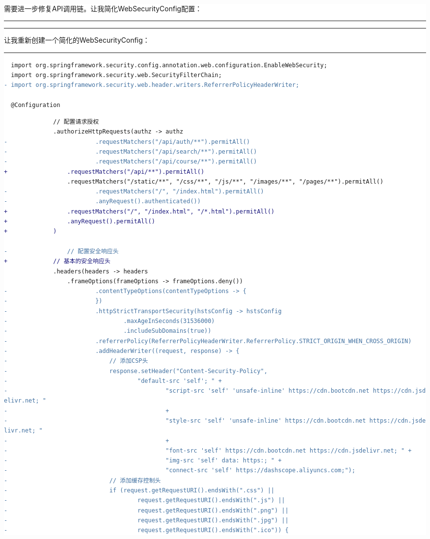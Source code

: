 
需要进一步修复API调用链。让我简化WebSecurityConfig配置：

---



---

让我重新创建一个简化的WebSecurityConfig：

---

```diff
  import org.springframework.security.config.annotation.web.configuration.EnableWebSecurity;
  import org.springframework.security.web.SecurityFilterChain;
- import org.springframework.security.web.header.writers.ReferrerPolicyHeaderWriter;
  
  @Configuration
```

```diff
              // 配置请求授权
              .authorizeHttpRequests(authz -> authz
-                         .requestMatchers("/api/auth/**").permitAll()
-                         .requestMatchers("/api/search/**").permitAll()
-                         .requestMatchers("/api/course/**").permitAll()
+                 .requestMatchers("/api/**").permitAll()
                  .requestMatchers("/static/**", "/css/**", "/js/**", "/images/**", "/pages/**").permitAll()
-                         .requestMatchers("/", "/index.html").permitAll()
-                         .anyRequest().authenticated())
+                 .requestMatchers("/", "/index.html", "/*.html").permitAll()
+                 .anyRequest().permitAll()
+             )
              
-                 // 配置安全响应头
+             // 基本的安全响应头
              .headers(headers -> headers
                  .frameOptions(frameOptions -> frameOptions.deny())
-                         .contentTypeOptions(contentTypeOptions -> {
-                         })
-                         .httpStrictTransportSecurity(hstsConfig -> hstsConfig
-                                 .maxAgeInSeconds(31536000)
-                                 .includeSubDomains(true))
-                         .referrerPolicy(ReferrerPolicyHeaderWriter.ReferrerPolicy.STRICT_ORIGIN_WHEN_CROSS_ORIGIN)
-                         .addHeaderWriter((request, response) -> {
-                             // 添加CSP头
-                             response.setHeader("Content-Security-Policy",
-                                     "default-src 'self'; " +
-                                             "script-src 'self' 'unsafe-inline' https://cdn.bootcdn.net https://cdn.jsdelivr.net; "
-                                             +
-                                             "style-src 'self' 'unsafe-inline' https://cdn.bootcdn.net https://cdn.jsdelivr.net; "
-                                             +
-                                             "font-src 'self' https://cdn.bootcdn.net https://cdn.jsdelivr.net; " +
-                                             "img-src 'self' data: https:; " +
-                                             "connect-src 'self' https://dashscope.aliyuncs.com;");
-                             // 添加缓存控制头
-                             if (request.getRequestURI().endsWith(".css") ||
-                                     request.getRequestURI().endsWith(".js") ||
-                                     request.getRequestURI().endsWith(".png") ||
-                                     request.getRequestURI().endsWith(".jpg") ||
-                                     request.getRequestURI().endsWith(".ico")) {
```